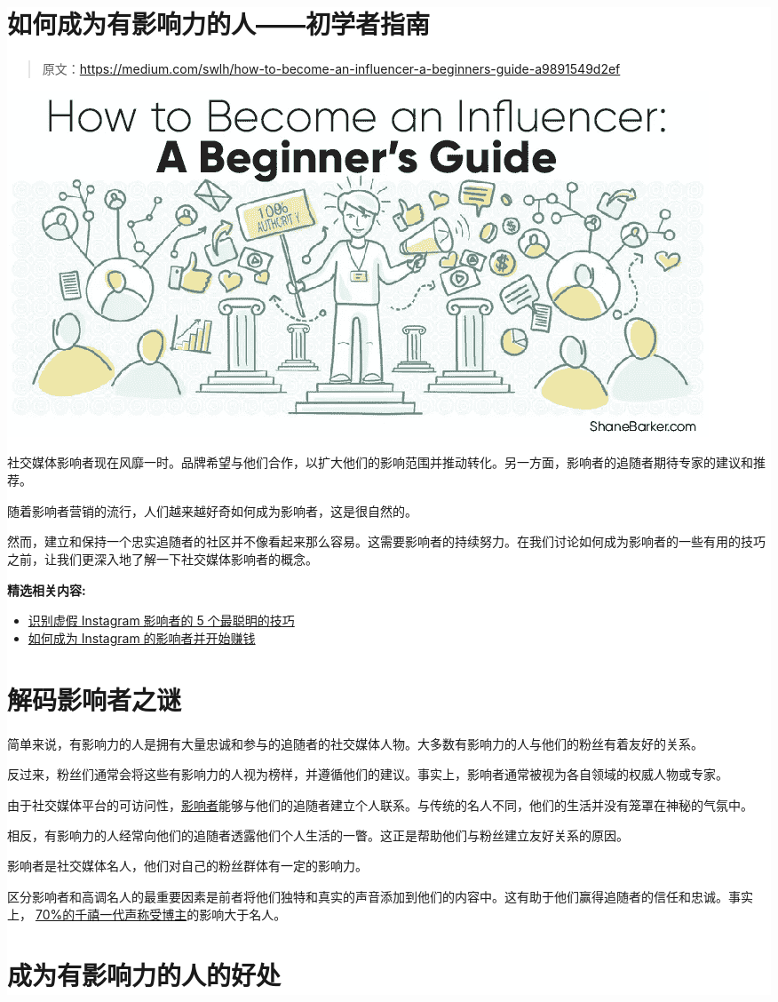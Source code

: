 # 如何成为有影响力的人——初学者指南

> 原文：<https://medium.com/swlh/how-to-become-an-influencer-a-beginners-guide-a9891549d2ef>

![](img/d730a38c134621874af727a8c46bc523.png)

社交媒体影响者现在风靡一时。品牌希望与他们合作，以扩大他们的影响范围并推动转化。另一方面，影响者的追随者期待专家的建议和推荐。

随着影响者营销的流行，人们越来越好奇如何成为影响者，这是很自然的。

然而，建立和保持一个忠实追随者的社区并不像看起来那么容易。这需要影响者的持续努力。在我们讨论如何成为影响者的一些有用的技巧之前，让我们更深入地了解一下社交媒体影响者的概念。

**精选相关内容:**

*   [识别虚假 Instagram 影响者的 5 个最聪明的技巧](https://shanebarker.com/blog/fake-instagram-influencers/)
*   [如何成为 Instagram 的影响者并开始赚钱](https://shanebarker.com/blog/how-to-become-an-instagram-influencer-and-earn/)

# 解码影响者之谜

简单来说，有影响力的人是拥有大量忠诚和参与的追随者的社交媒体人物。大多数有影响力的人与他们的粉丝有着友好的关系。

反过来，粉丝们通常会将这些有影响力的人视为榜样，并遵循他们的建议。事实上，影响者通常被视为各自领域的权威人物或专家。

由于社交媒体平台的可访问性，[影响者](https://shanebarker.com/blog/influencers-marketing-strategy/)能够与他们的追随者建立个人联系。与传统的名人不同，他们的生活并没有笼罩在神秘的气氛中。

相反，有影响力的人经常向他们的追随者透露他们个人生活的一瞥。这正是帮助他们与粉丝建立友好关系的原因。

影响者是社交媒体名人，他们对自己的粉丝群体有一定的影响力。

区分影响者和高调名人的最重要因素是前者将他们独特和真实的声音添加到他们的内容中。这有助于他们赢得追随者的信任和忠诚。事实上， [70%的千禧一代声称受博主](https://expandedramblings.com/index.php/millennial-statistics-for-marketers/)的影响大于名人。

# 成为有影响力的人的好处
